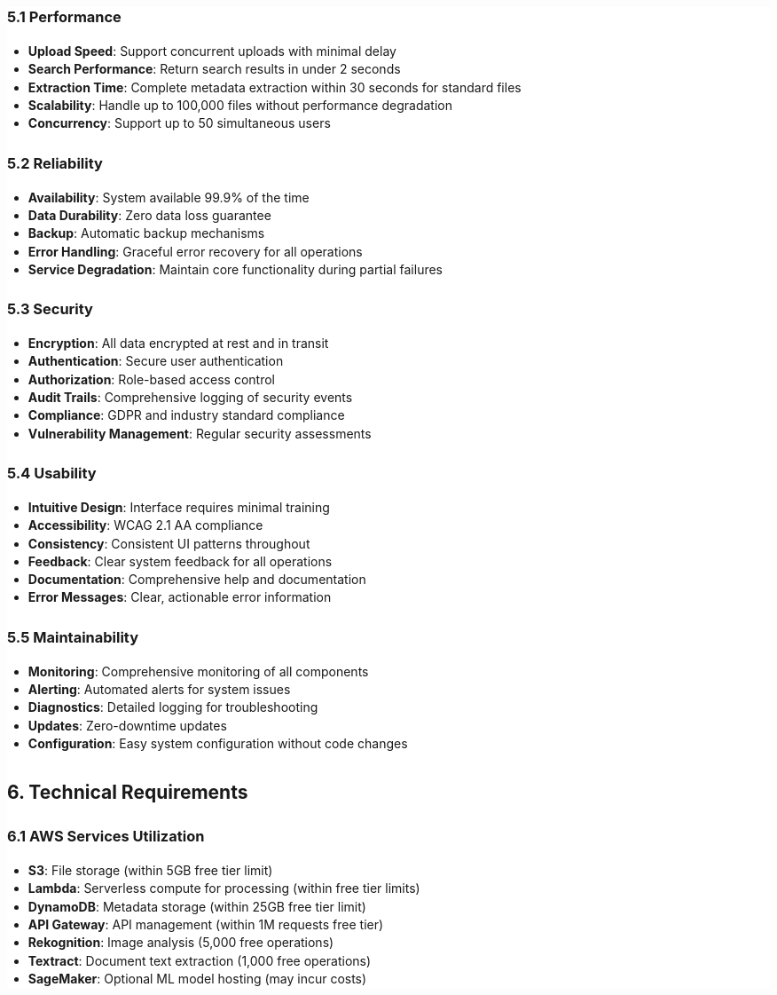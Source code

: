 ### 5.1 Performance

* **Upload Speed**: Support concurrent uploads with minimal delay
* **Search Performance**: Return search results in under 2 seconds
* **Extraction Time**: Complete metadata extraction within 30 seconds for standard files
* **Scalability**: Handle up to 100,000 files without performance degradation
* **Concurrency**: Support up to 50 simultaneous users

### 5.2 Reliability

* **Availability**: System available 99.9% of the time
* **Data Durability**: Zero data loss guarantee
* **Backup**: Automatic backup mechanisms
* **Error Handling**: Graceful error recovery for all operations
* **Service Degradation**: Maintain core functionality during partial failures

### 5.3 Security

* **Encryption**: All data encrypted at rest and in transit
* **Authentication**: Secure user authentication
* **Authorization**: Role-based access control
* **Audit Trails**: Comprehensive logging of security events
* **Compliance**: GDPR and industry standard compliance
* **Vulnerability Management**: Regular security assessments

### 5.4 Usability

* **Intuitive Design**: Interface requires minimal training
* **Accessibility**: WCAG 2.1 AA compliance
* **Consistency**: Consistent UI patterns throughout
* **Feedback**: Clear system feedback for all operations
* **Documentation**: Comprehensive help and documentation
* **Error Messages**: Clear, actionable error information

### 5.5 Maintainability

* **Monitoring**: Comprehensive monitoring of all components
* **Alerting**: Automated alerts for system issues
* **Diagnostics**: Detailed logging for troubleshooting
* **Updates**: Zero-downtime updates
* **Configuration**: Easy system configuration without code changes

## 6. Technical Requirements

### 6.1 AWS Services Utilization

* **S3**: File storage (within 5GB free tier limit)
* **Lambda**: Serverless compute for processing (within free tier limits)
* **DynamoDB**: Metadata storage (within 25GB free tier limit)
* **API Gateway**: API management (within 1M requests free tier)
* **Rekognition**: Image analysis (5,000 free operations)
* **Textract**: Document text extraction (1,000 free operations)
* **SageMaker**: Optional ML model hosting (may incur costs)

